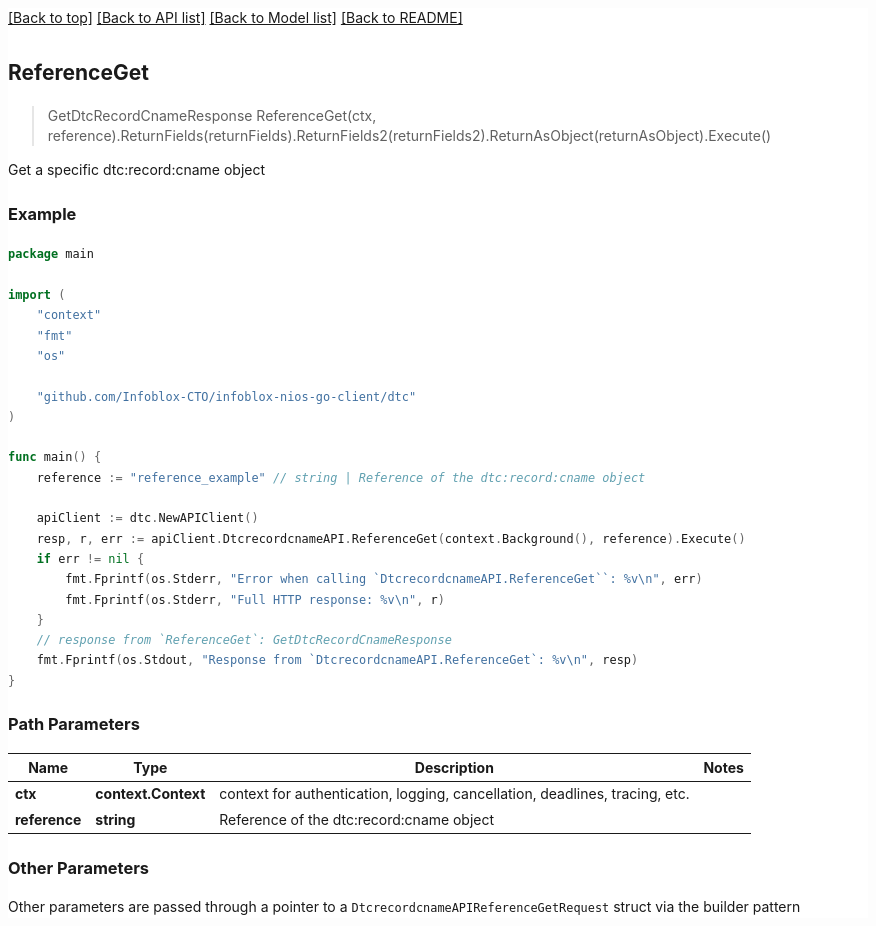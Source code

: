 [[Back to top]](#) [[Back to API list]](../README.md#documentation-for-api-endpoints)
[[Back to Model list]](../README.md#documentation-for-models)
[[Back to README]](../README.md)


## ReferenceGet

> GetDtcRecordCnameResponse ReferenceGet(ctx, reference).ReturnFields(returnFields).ReturnFields2(returnFields2).ReturnAsObject(returnAsObject).Execute()

Get a specific dtc:record:cname object



### Example

```go
package main

import (
	"context"
	"fmt"
	"os"

	"github.com/Infoblox-CTO/infoblox-nios-go-client/dtc"
)

func main() {
	reference := "reference_example" // string | Reference of the dtc:record:cname object

	apiClient := dtc.NewAPIClient()
	resp, r, err := apiClient.DtcrecordcnameAPI.ReferenceGet(context.Background(), reference).Execute()
	if err != nil {
		fmt.Fprintf(os.Stderr, "Error when calling `DtcrecordcnameAPI.ReferenceGet``: %v\n", err)
		fmt.Fprintf(os.Stderr, "Full HTTP response: %v\n", r)
	}
	// response from `ReferenceGet`: GetDtcRecordCnameResponse
	fmt.Fprintf(os.Stdout, "Response from `DtcrecordcnameAPI.ReferenceGet`: %v\n", resp)
}
```

### Path Parameters


Name | Type | Description  | Notes
------------- | ------------- | ------------- | -------------
**ctx** | **context.Context** | context for authentication, logging, cancellation, deadlines, tracing, etc.
**reference** | **string** | Reference of the dtc:record:cname object | 

### Other Parameters

Other parameters are passed through a pointer to a `DtcrecordcnameAPIReferenceGetRequest` struct via the builder pattern
